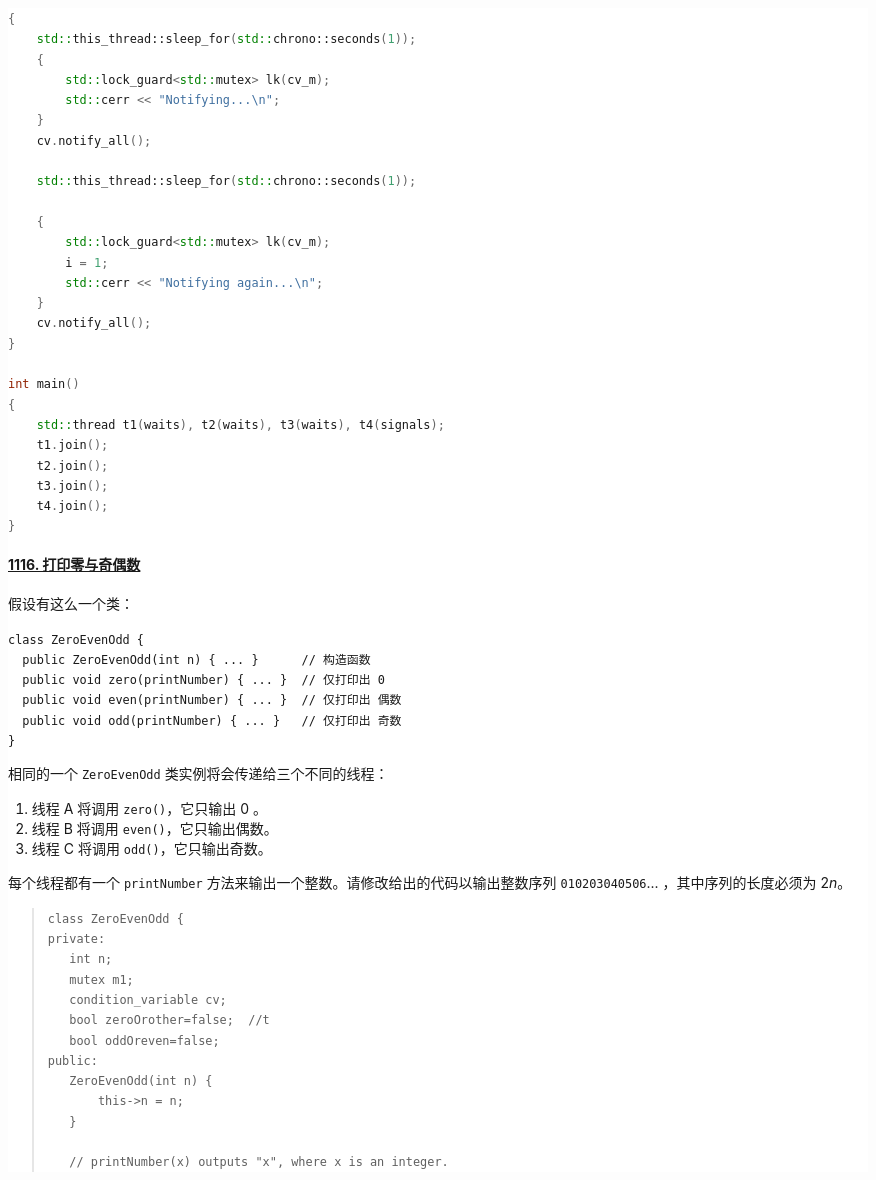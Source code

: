 ```C++
{
    std::this_thread::sleep_for(std::chrono::seconds(1));
    {
        std::lock_guard<std::mutex> lk(cv_m);
        std::cerr << "Notifying...\n";
    }
    cv.notify_all();
 
    std::this_thread::sleep_for(std::chrono::seconds(1));
 
    {
        std::lock_guard<std::mutex> lk(cv_m);
        i = 1;
        std::cerr << "Notifying again...\n";
    }
    cv.notify_all();
}
 
int main()
{
    std::thread t1(waits), t2(waits), t3(waits), t4(signals);
    t1.join(); 
    t2.join(); 
    t3.join();
    t4.join();
}
```

#### [1116. 打印零与奇偶数](https://leetcode-cn.com/problems/print-zero-even-odd/)

假设有这么一个类：

```
class ZeroEvenOdd {
  public ZeroEvenOdd(int n) { ... }      // 构造函数
  public void zero(printNumber) { ... }  // 仅打印出 0
  public void even(printNumber) { ... }  // 仅打印出 偶数
  public void odd(printNumber) { ... }   // 仅打印出 奇数
}
```

相同的一个 `ZeroEvenOdd` 类实例将会传递给三个不同的线程：

1. 线程 A 将调用 `zero()`，它只输出 0 。
2. 线程 B 将调用 `even()`，它只输出偶数。
3. 线程 C 将调用 `odd()`，它只输出奇数。

每个线程都有一个 `printNumber` 方法来输出一个整数。请修改给出的代码以输出整数序列 `010203040506`... ，其中序列的长度必须为 2*n*。

 >
 >
 >```
 >class ZeroEvenOdd {
 >private:
 >    int n;
 >    mutex m1;
 >    condition_variable cv;
 >    bool zeroOrother=false;  //t
 >    bool oddOreven=false;
 >public:
 >    ZeroEvenOdd(int n) {
 >        this->n = n;
 >    }
 >
 >    // printNumber(x) outputs "x", where x is an integer.